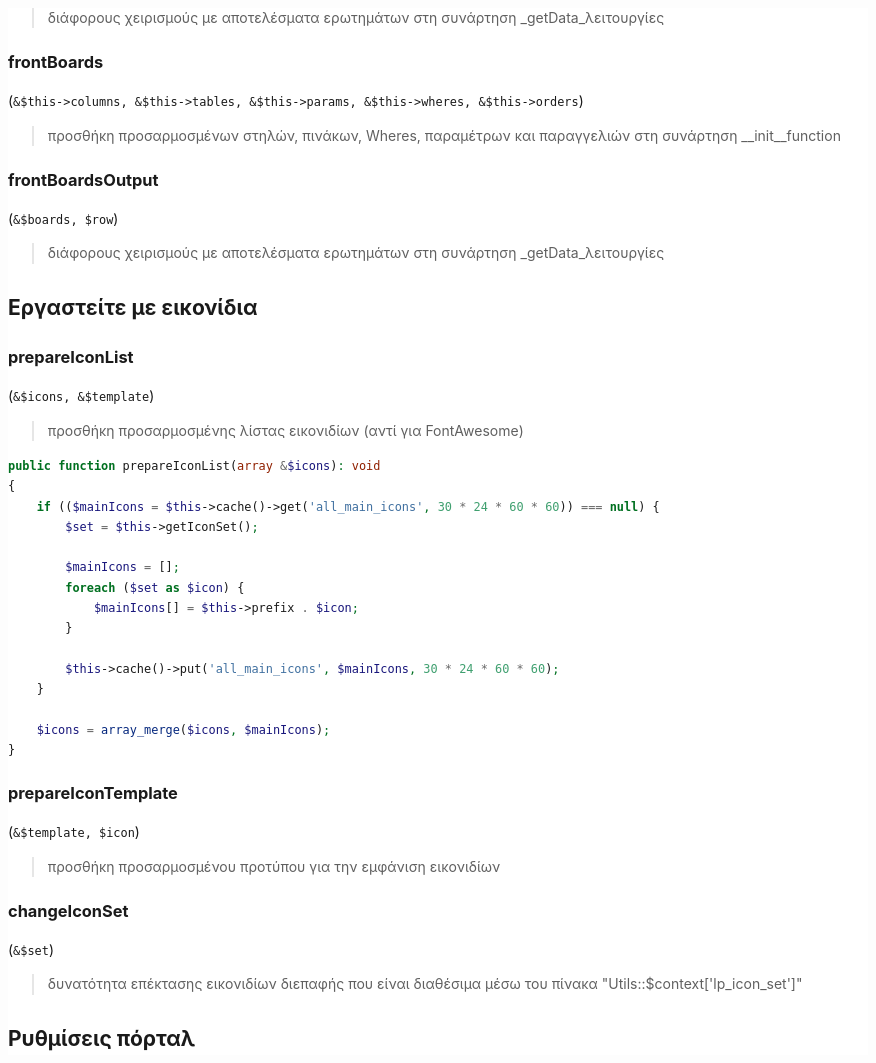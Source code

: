> διάφορους χειρισμούς με αποτελέσματα ερωτημάτων στη συνάρτηση _getData_λειτουργίες

### frontBoards

(`&$this->columns, &$this->tables, &$this->params, &$this->wheres, &$this->orders`)

> προσθήκη προσαρμοσμένων στηλών, πινάκων, Wheres, παραμέτρων και παραγγελιών στη συνάρτηση __init__function

### frontBoardsOutput

(`&$boards, $row`)

> διάφορους χειρισμούς με αποτελέσματα ερωτημάτων στη συνάρτηση _getData_λειτουργίες

## Εργαστείτε με εικονίδια

### prepareIconList

(`&$icons, &$template`)

> προσθήκη προσαρμοσμένης λίστας εικονιδίων (αντί για FontAwesome)

```php
public function prepareIconList(array &$icons): void
{
    if (($mainIcons = $this->cache()->get('all_main_icons', 30 * 24 * 60 * 60)) === null) {
        $set = $this->getIconSet();

        $mainIcons = [];
        foreach ($set as $icon) {
            $mainIcons[] = $this->prefix . $icon;
        }

        $this->cache()->put('all_main_icons', $mainIcons, 30 * 24 * 60 * 60);
    }

    $icons = array_merge($icons, $mainIcons);
}
```

### prepareIconTemplate

(`&$template, $icon`)

> προσθήκη προσαρμοσμένου προτύπου για την εμφάνιση εικονιδίων

### changeIconSet

(`&$set`)

> δυνατότητα επέκτασης εικονιδίων διεπαφής που είναι διαθέσιμα μέσω του πίνακα "Utils::$context['lp_icon_set']"

## Ρυθμίσεις πόρταλ
